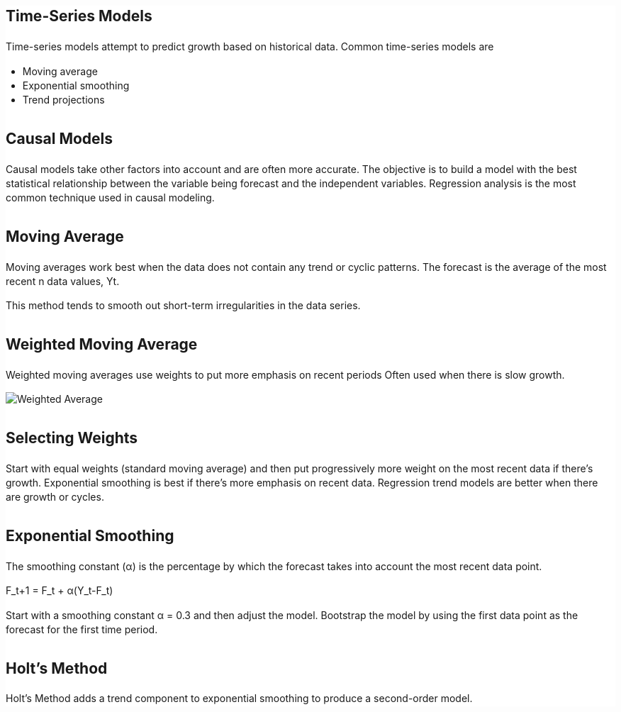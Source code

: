 ## Time-Series Models

Time-series models attempt to predict growth based on historical data.
Common time-series models are
* Moving average
* Exponential smoothing
* Trend projections

## Causal Models

Causal models take other factors into account and are often more accurate.
The objective is to build a model with the best statistical relationship between the variable being forecast and the independent variables.
Regression analysis is the most common technique used in causal modeling.


## Moving Average

Moving averages work best when the data does not contain any trend or cyclic patterns.
The forecast is the average of the most recent n data values, Yt. 

This method tends to smooth out short-term irregularities in the data series.

## Weighted Moving Average

Weighted moving averages use weights to put more emphasis on recent periods
Often used when there is slow growth.

![Weighted Average](https://image.slidesharecdn.com/smoothingmethod-131117195921-phpapp02/95/smoothing-method-4-638.jpg?cb=1384718430)

## Selecting Weights

Start with equal weights (standard moving average) and then put progressively more weight on the most recent data if there’s growth.
Exponential smoothing is best if there’s more emphasis on recent data. 
Regression trend models are better when there are growth or cycles.

## Exponential Smoothing

The smoothing constant (α) is the percentage by which the forecast takes into account the most recent data point.

F_t+1 = F_t + α(Y_t-F_t)

Start with a smoothing constant α = 0.3 and then adjust the model.
Bootstrap the model by using the first data point as the forecast for the first time period.

## Holt’s Method

Holt’s Method adds a trend component to exponential smoothing to produce a second-order model.

